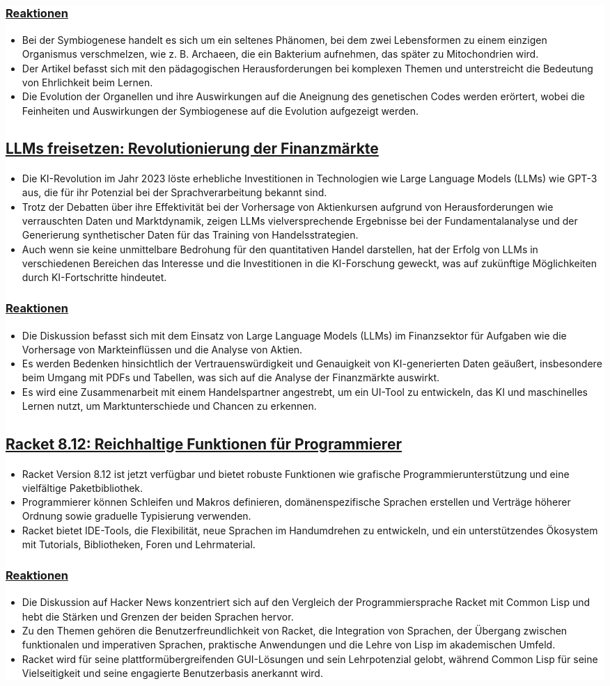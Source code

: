 ### [Reaktionen](https://news.ycombinator.com/item?id=40101290)

- Bei der Symbiogenese handelt es sich um ein seltenes Phänomen, bei dem zwei Lebensformen zu einem einzigen Organismus verschmelzen, wie z. B. Archaeen, die ein Bakterium aufnehmen, das später zu Mitochondrien wird.
- Der Artikel befasst sich mit den pädagogischen Herausforderungen bei komplexen Themen und unterstreicht die Bedeutung von Ehrlichkeit beim Lernen.
- Die Evolution der Organellen und ihre Auswirkungen auf die Aneignung des genetischen Codes werden erörtert, wobei die Feinheiten und Auswirkungen der Symbiogenese auf die Evolution aufgezeigt werden.

## [LLMs freisetzen: Revolutionierung der Finanzmärkte](https://thegradient.pub/financial-market-applications-of-llms/)

- Die KI-Revolution im Jahr 2023 löste erhebliche Investitionen in Technologien wie Large Language Models (LLMs) wie GPT-3 aus, die für ihr Potenzial bei der Sprachverarbeitung bekannt sind.
- Trotz der Debatten über ihre Effektivität bei der Vorhersage von Aktienkursen aufgrund von Herausforderungen wie verrauschten Daten und Marktdynamik, zeigen LLMs vielversprechende Ergebnisse bei der Fundamentalanalyse und der Generierung synthetischer Daten für das Training von Handelsstrategien.
- Auch wenn sie keine unmittelbare Bedrohung für den quantitativen Handel darstellen, hat der Erfolg von LLMs in verschiedenen Bereichen das Interesse und die Investitionen in die KI-Forschung geweckt, was auf zukünftige Möglichkeiten durch KI-Fortschritte hindeutet.

### [Reaktionen](https://news.ycombinator.com/item?id=40099344)

- Die Diskussion befasst sich mit dem Einsatz von Large Language Models (LLMs) im Finanzsektor für Aufgaben wie die Vorhersage von Markteinflüssen und die Analyse von Aktien.
- Es werden Bedenken hinsichtlich der Vertrauenswürdigkeit und Genauigkeit von KI-generierten Daten geäußert, insbesondere beim Umgang mit PDFs und Tabellen, was sich auf die Analyse der Finanzmärkte auswirkt.
- Es wird eine Zusammenarbeit mit einem Handelspartner angestrebt, um ein UI-Tool zu entwickeln, das KI und maschinelles Lernen nutzt, um Marktunterschiede und Chancen zu erkennen.

## [Racket 8.12: Reichhaltige Funktionen für Programmierer](https://racket-lang.org/)

- Racket Version 8.12 ist jetzt verfügbar und bietet robuste Funktionen wie grafische Programmierunterstützung und eine vielfältige Paketbibliothek.
- Programmierer können Schleifen und Makros definieren, domänenspezifische Sprachen erstellen und Verträge höherer Ordnung sowie graduelle Typisierung verwenden.
- Racket bietet IDE-Tools, die Flexibilität, neue Sprachen im Handumdrehen zu entwickeln, und ein unterstützendes Ökosystem mit Tutorials, Bibliotheken, Foren und Lehrmaterial.

### [Reaktionen](https://news.ycombinator.com/item?id=40102912)

- Die Diskussion auf Hacker News konzentriert sich auf den Vergleich der Programmiersprache Racket mit Common Lisp und hebt die Stärken und Grenzen der beiden Sprachen hervor.
- Zu den Themen gehören die Benutzerfreundlichkeit von Racket, die Integration von Sprachen, der Übergang zwischen funktionalen und imperativen Sprachen, praktische Anwendungen und die Lehre von Lisp im akademischen Umfeld.
- Racket wird für seine plattformübergreifenden GUI-Lösungen und sein Lehrpotenzial gelobt, während Common Lisp für seine Vielseitigkeit und seine engagierte Benutzerbasis anerkannt wird.
